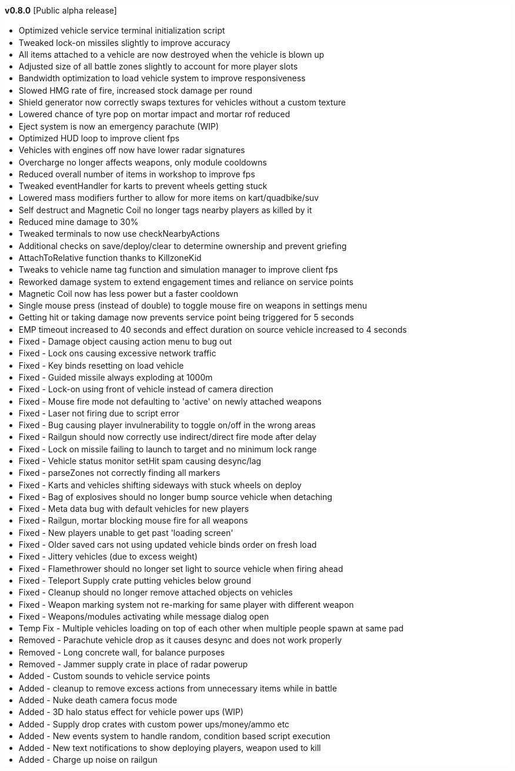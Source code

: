**v0.8.0** [Public alpha release]

- Optimized vehicle service terminal initialization script
- Tweaked lock-on missiles slightly to improve accuracy
- All items attached to a vehicle are now destroyed when the vehicle is blown up
- Adjusted size of all battle zones slightly to account for more player slots
- Bandwidth optimization to load vehicle system to improve responsiveness
- Slowed HMG rate of fire, increased stock damage per round
- Shield generator now correctly swaps textures for vehicles without a custom texture
- Lowered chance of tyre pop on mortar impact and mortar rof reduced
- Eject system is now an emergency parachute (WIP) 
- Optimized HUD loop to improve client fps
- Vehicles with engines off now have lower radar signatures
- Overcharge no longer affects weapons, only module cooldowns
- Reduced overall number of items in workshop to improve fps
- Tweaked eventHandler for karts to prevent wheels getting stuck
- Lowered mass modifiers further to allow for more items on kart/quadbike/suv
- Self destruct and Magnetic Coil no longer tags nearby players as killed by it
- Reduced mine damage to 30%
- Tweaked terminals to now use checkNearbyActions
- Additional checks on save/deploy/clear to determine ownership and prevent griefing
- AttachToRelative function thanks to KillzoneKid
- Tweaks to vehicle name tag function and simulation manager to improve client fps
- Reworked damage system to extend engagement times and reliance on service points
- Magnetic Coil now has less power but a faster cooldown
- Single mouse press (instead of double) to toggle mouse fire on weapons in settings menu
- Getting hit or taking damage now prevents service point being triggered for 5 seconds
- EMP timeout increased to 40 seconds and effect duration on source vehicle increased to 4 seconds
- Fixed - Damage object causing action menu to bug out
- Fixed - Lock ons causing excessive network traffic
- Fixed - Key binds resetting on load vehicle 
- Fixed - Guided missile always exploding at 1000m 
- Fixed - Lock-on using front of vehicle instead of camera direction
- Fixed - Mouse fire mode not defaulting to 'active' on newly attached weapons
- Fixed - Laser not firing due to script error 
- Fixed - Bug causing player invulnerability to toggle on/off in the wrong areas
- Fixed - Railgun should now correctly use indirect/direct fire mode after delay
- Fixed - Lock on missile failing to launch to target and no minimum lock range
- Fixed - Vehicle status monitor setHit spam causing desync/lag
- Fixed - parseZones not correctly finding all markers
- Fixed - Karts and vehicles shifting sideways with stuck wheels on deploy
- Fixed - Bag of explosives should no longer bump source vehicle when detaching
- Fixed - Meta data bug with default vehicles for new players
- Fixed - Railgun, mortar blocking mouse fire for all weapons 
- Fixed - New players unable to get past 'loading screen'
- Fixed - Older saved cars not using updated vehicle binds order on fresh load 
- Fixed - Jittery vehicles (due to excess weight)
- Fixed - Flamethrower should no longer set light to source vehicle when firing ahead
- Fixed - Teleport Supply crate putting vehicles below ground
- Fixed - Cleanup should no longer remove attached objects on vehicles 
- Fixed - Weapon marking system not re-marking for same player with different weapon
- Fixed - Weapons/modules activating while message dialog open
- Temp Fix - Multiple vehicles loading on top of each other when multiple people spawn at same pad
- Removed - Parachute vehicle drop as it causes desync and does not work properly
- Removed - Long concrete wall, for balance purposes 
- Removed - Jammer supply crate in place of radar powerup
- Added - Custom sounds to vehicle service points
- Added - cleanup to remove excess actions from unnecessary items while in battle
- Added - Nuke death camera focus mode
- Added - 3D halo status effect for vehicle power ups (WIP)
- Added - Supply drop crates with custom power ups/money/ammo etc
- Added - New events system to handle random, condition based script execution
- Added - New text notifications to show deploying players, weapon used to kill
- Added - Charge up noise on railgun